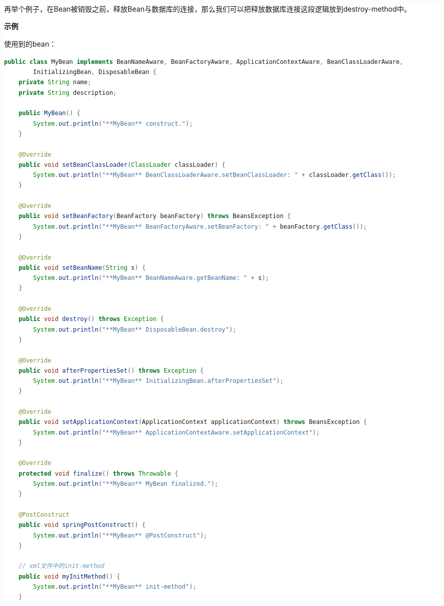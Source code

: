 再举个例子，在Bean被销毁之前，释放Bean与数据库的连接，那么我们可以把释放数据库连接这段逻辑放到destroy-method中。

**示例**

使用到的bean：

```java
public class MyBean implements BeanNameAware, BeanFactoryAware, ApplicationContextAware, BeanClassLoaderAware,
        InitializingBean, DisposableBean {
    private String name;
    private String description;

    public MyBean() {
        System.out.println("**MyBean** construct.");
    }

    @Override
    public void setBeanClassLoader(ClassLoader classLoader) {
        System.out.println("**MyBean** BeanClassLoaderAware.setBeanClassLoader: " + classLoader.getClass());
    }

    @Override
    public void setBeanFactory(BeanFactory beanFactory) throws BeansException {
        System.out.println("**MyBean** BeanFactoryAware.setBeanFactory: " + beanFactory.getClass());
    }

    @Override
    public void setBeanName(String s) {
        System.out.println("**MyBean** BeanNameAware.getBeanName: " + s);
    }

    @Override
    public void destroy() throws Exception {
        System.out.println("**MyBean** DisposableBean.destroy");
    }

    @Override
    public void afterPropertiesSet() throws Exception {
        System.out.println("**MyBean** InitializingBean.afterPropertiesSet");
    }

    @Override
    public void setApplicationContext(ApplicationContext applicationContext) throws BeansException {
        System.out.println("**MyBean** ApplicationContextAware.setApplicationContext");
    }

    @Override
    protected void finalize() throws Throwable {
        System.out.println("**MyBean** MyBean finalized.");
    }

    @PostConstruct
    public void springPostConstruct() {
        System.out.println("**MyBean** @PostConstruct");
    }

    // xml文件中的init-method
    public void myInitMethod() {
        System.out.println("**MyBean** init-method");
    }

```